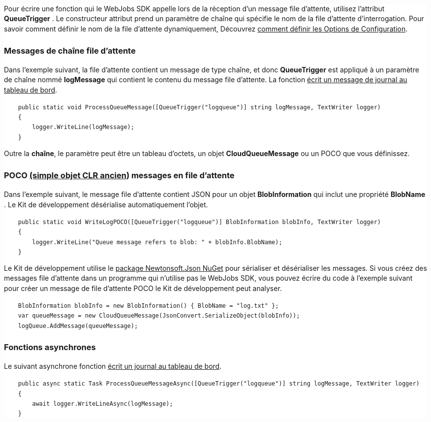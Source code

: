 Pour écrire une fonction qui le WebJobs SDK appelle lors de la réception d’un message file d’attente, utilisez l’attribut **QueueTrigger** . Le constructeur attribut prend un paramètre de chaîne qui spécifie le nom de la file d’attente d’interrogation. Pour savoir comment définir le nom de la file d’attente dynamiquement, Découvrez [comment définir les Options de Configuration](#how-to-set-configuration-options).

### <a name="string-queue-messages"></a>Messages de chaîne file d’attente

Dans l’exemple suivant, la file d’attente contient un message de type chaîne, et donc **QueueTrigger** est appliqué à un paramètre de chaîne nommé **logMessage** qui contient le contenu du message file d’attente. La fonction [écrit un message de journal au tableau de bord](#how-to-write-logs).


        public static void ProcessQueueMessage([QueueTrigger("logqueue")] string logMessage, TextWriter logger)
        {
            logger.WriteLine(logMessage);
        }

Outre la **chaîne**, le paramètre peut être un tableau d’octets, un objet **CloudQueueMessage** ou un POCO que vous définissez.

### <a name="poco-plain-old-clr-objecthttpenwikipediaorgwikiplainoldclrobject-queue-messages"></a>POCO [(simple objet CLR ancien](http://en.wikipedia.org/wiki/Plain_Old_CLR_Object)) messages en file d’attente

Dans l’exemple suivant, le message file d’attente contient JSON pour un objet **BlobInformation** qui inclut une propriété **BlobName** . Le Kit de développement désérialise automatiquement l’objet.

        public static void WriteLogPOCO([QueueTrigger("logqueue")] BlobInformation blobInfo, TextWriter logger)
        {
            logger.WriteLine("Queue message refers to blob: " + blobInfo.BlobName);
        }

Le Kit de développement utilise le [package Newtonsoft.Json NuGet](http://www.nuget.org/packages/Newtonsoft.Json) pour sérialiser et désérialiser les messages. Si vous créez des messages file d’attente dans un programme qui n’utilise pas le WebJobs SDK, vous pouvez écrire du code à l’exemple suivant pour créer un message de file d’attente POCO le Kit de développement peut analyser.

        BlobInformation blobInfo = new BlobInformation() { BlobName = "log.txt" };
        var queueMessage = new CloudQueueMessage(JsonConvert.SerializeObject(blobInfo));
        logQueue.AddMessage(queueMessage);

### <a name="async-functions"></a>Fonctions asynchrones

Le suivant asynchrone fonction [écrit un journal au tableau de bord](#how-to-write-logs).

        public async static Task ProcessQueueMessageAsync([QueueTrigger("logqueue")] string logMessage, TextWriter logger)
        {
            await logger.WriteLineAsync(logMessage);
        }

